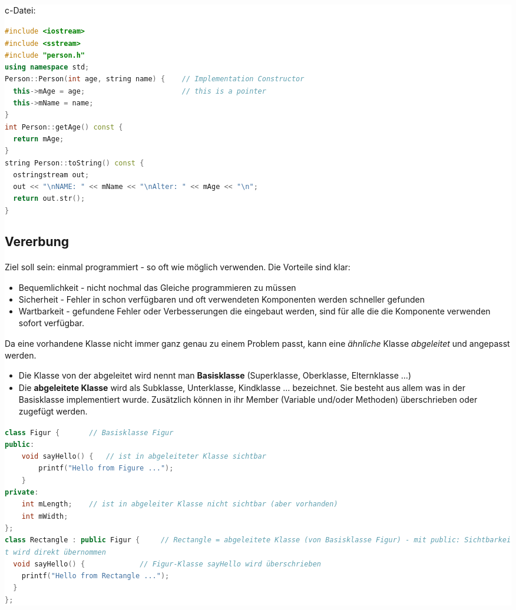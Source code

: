 c-Datei:

```c++
#include <iostream>
#include <sstream>
#include "person.h"
using namespace std;
Person::Person(int age, string name) {    // Implementation Constructor
  this->mAge = age;                       // this is a pointer
  this->mName = name;
}
int Person::getAge() const {
  return mAge;
}
string Person::toString() const {
  ostringstream out;
  out << "\nNAME: " << mName << "\nAlter: " << mAge << "\n";
  return out.str();
}
```

## Vererbung

Ziel soll sein: einmal programmiert - so oft wie möglich verwenden. Die Vorteile sind klar:

- Bequemlichkeit - nicht nochmal das Gleiche programmieren zu müssen
- Sicherheit - Fehler in schon verfügbaren und oft verwendeten Komponenten werden schneller gefunden
- Wartbarkeit - gefundene Fehler oder Verbesserungen die eingebaut werden, sind für alle die die Komponente verwenden sofort verfügbar.

Da eine vorhandene Klasse nicht immer ganz genau zu einem Problem passt, kann eine *ähnliche* Klasse *abgeleitet* und angepasst werden.

- Die Klasse von der abgeleitet wird nennt man **Basisklasse** (Superklasse, Oberklasse, Elternklasse …)
- Die **abgeleitete Klasse** wird als Subklasse, Unterklasse, Kindklasse … bezeichnet. Sie besteht aus allem was in der Basisklasse implementiert wurde. Zusätzlich können in ihr Member (Variable und/oder Methoden) überschrieben oder zugefügt werden.

```c++
class Figur {		// Basisklasse Figur
public:
    void sayHello() {	// ist in abgeleiteter Klasse sichtbar
        printf("Hello from Figure ...");
    }
private:
    int mLength;	// ist in abgeleiter Klasse nicht sichtbar (aber vorhanden)
    int mWidth;
};
class Rectangle : public Figur {	 // Rectangle = abgeleitete Klasse (von Basisklasse Figur) - mit public: Sichtbarkeit wird direkt übernommen
  void sayHello() {				// Figur-Klasse sayHello wird überschrieben
    printf("Hello from Rectangle ...");
  }
};
```
